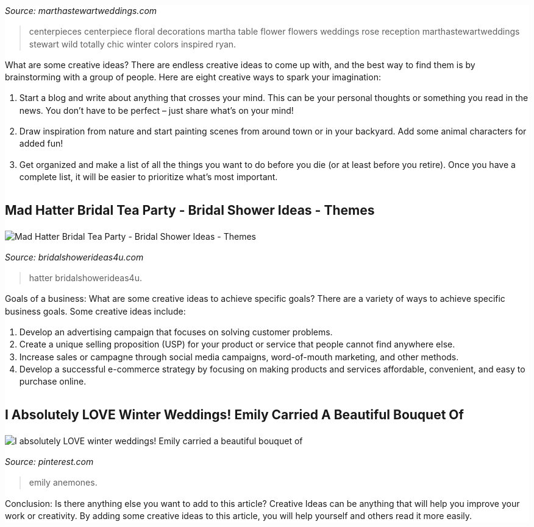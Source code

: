 _Source: marthastewartweddings.com_

>centerpieces centerpiece floral decorations martha table flower flowers weddings rose reception marthastewartweddings stewart wild totally chic winter colors inspired ryan. 

	

What are some creative ideas?
There are endless creative ideas to come up with, and the best way to find them is by brainstorming with a group of people. Here are eight creative ways to spark your imagination: 
1. Start a blog and write about anything that crosses your mind. This can be your personal thoughts or something you read in the news. You don’t have to be perfect – just share what’s on your mind!

2. Draw inspiration from nature and start painting scenes from around town or in your backyard. Add some animal characters for added fun!

3. Get organized and make a list of all the things you want to do before you die (or at least before you retire). Once you have a complete list, it will be easier to prioritize what’s most important.

    
## Mad Hatter Bridal Tea Party - Bridal Shower Ideas - Themes

<img loading=lazy src="https://www.bridalshowerideas4u.com/wp-content/uploads/2016/02/Mad-Hatter-Bridal-Tea-Party-deck-of-cards-decor-and-characters.jpeg" onerror="this.onerror=null;this.src='https://tse1.mm.bing.net/th?id=OIP.tH-2ywqa3bQcdSTJdaiD3wHaLH&amp;pid=15.1';" alt="Mad Hatter Bridal Tea Party - Bridal Shower Ideas - Themes">

_Source: bridalshowerideas4u.com_

>hatter bridalshowerideas4u. 

	

Goals of a business: What are some creative ideas to achieve specific goals?
There are a variety of ways to achieve specific business goals. Some creative ideas include:
1. Develop an advertising campaign that focuses on solving customer problems.
2. Create a unique selling proposition (USP) for your product or service that people cannot find anywhere else.
3. Increase sales or campagne through social media campaigns, word-of-mouth marketing, and other methods. 
4. Develop a successful e-commerce strategy by focusing on making products and services affordable, convenient, and easy to purchase online.

    
## I Absolutely LOVE Winter Weddings! Emily Carried A Beautiful Bouquet Of

<img loading=lazy src="https://i.pinimg.com/736x/a8/a0/2e/a8a02e4a96fe2c10f5cd78194e42f550.jpg" onerror="this.onerror=null;this.src='https://tse2.mm.bing.net/th?id=OIP.lKhhD1KGry4ChLQPPzJFUQHaJQ&amp;pid=15.1';" alt="I absolutely LOVE winter weddings! Emily carried a beautiful bouquet of">

_Source: pinterest.com_

>emily anemones. 

	

Conclusion: Is there anything else you want to add to this article?
Creative Ideas can be anything that will help you improve your work or creativity. By adding some creative ideas to this article, you will help yourself and others read it more easily.

    